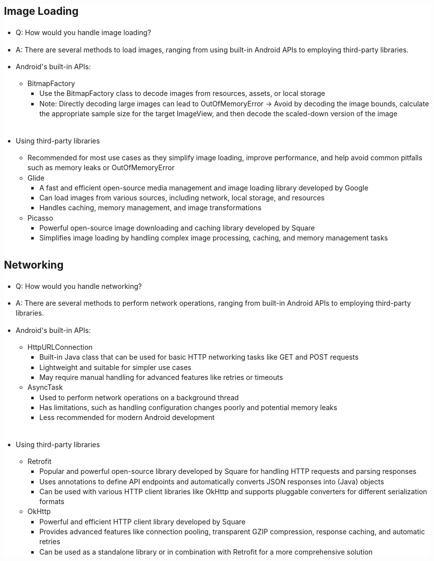 ## Image Loading

- Q: How would you handle image loading?

- A: There are several methods to load images, ranging from using built-in Android APIs to employing third-party libraries.

- Android's built-in APIs:
  - BitmapFactory
    - Use the BitmapFactory class to decode images from resources, assets, or local storage
    - Note: Directly decoding large images can lead to OutOfMemoryError &rarr; Avoid by decoding the image bounds, calculate the appropriate sample size for the target ImageView, and then decode the scaled-down version of the image
<br></br>
- Using third-party libraries
  - Recommended for most use cases as they simplify image loading, improve performance, and help avoid common pitfalls such as memory leaks or OutOfMemoryError
  - Glide
    - A fast and efficient open-source media management and image loading library developed by Google
    - Can load images from various sources, including network, local storage, and resources
    - Handles caching, memory management, and image transformations
  - Picasso
    - Powerful open-source image downloading and caching library developed by Square
    - Simplifies image loading by handling complex image processing, caching, and memory management tasks

## Networking

- Q: How would you handle networking?

- A: There are several methods to perform network operations, ranging from built-in Android APIs to employing third-party libraries.

- Android's built-in APIs:
  - HttpURLConnection
    - Built-in Java class that can be used for basic HTTP networking tasks like GET and POST requests
    - Lightweight and suitable for simpler use cases
    - May require manual handling for advanced features like retries or timeouts
  - AsyncTask
    - Used to perform network operations on a background thread
    - Has limitations, such as handling configuration changes poorly and potential memory leaks
    - Less recommended for modern Android development
<br></br>
- Using third-party libraries
  - Retrofit
    - Popular and powerful open-source library developed by Square for handling HTTP requests and parsing responses
    - Uses annotations to define API endpoints and automatically converts JSON responses into (Java) objects
    - Can be used with various HTTP client libraries like OkHttp and supports pluggable converters for different serialization formats
  - OkHttp
    - Powerful and efficient HTTP client library developed by Square
    - Provides advanced features like connection pooling, transparent GZIP compression, response caching, and automatic retries
    - Can be used as a standalone library or in combination with Retrofit for a more comprehensive solution
